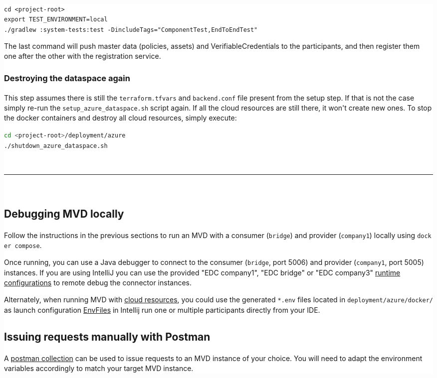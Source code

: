 ```shell
cd <project-root>
export TEST_ENVIRONMENT=local
./gradlew :system-tests:test -DincludeTags="ComponentTest,EndToEndTest"
```

The last command will push master data (policies, assets) and VerifiableCredentials to the participants, and then
register them one after the other with the registration service.

### Destroying the dataspace again

This step assumes there is still the `terraform.tfvars` and `backend.conf` file present from the setup step. If that is
not the case simply re-run the `setup_azure_dataspace.sh` script again. If all the cloud resources are still there, it
won't create new ones.
To stop the docker containers and destroy all cloud resources, simply execute:

```bash
cd <project-root>/deployment/azure
./shutdown_azure_dataspace.sh
```

<br/>

---

<br/>

## Debugging MVD locally

Follow the instructions in the previous sections to run an MVD with a consumer (`bridge`) and provider (`company1`)
locally using `docker compose`.

Once running, you can use a Java debugger to connect to the consumer (`bridge`, port 5006) and provider (`company1`,
port 5005) instances. If you are using IntelliJ you can use the provided "EDC company1", "EDC bridge" or "EDC
company3" [runtime configurations](../.run) to remote debug the connector instances.

Alternately, when running MVD with [cloud resources](README.md#test-execution-using-cloud-resources), you could use
the generated `*.env` files located in `deployment/azure/docker/` as launch
configuration [EnvFiles](https://plugins.jetbrains.com/plugin/7861-envfile) in Intellij run one or multiple participants
directly from your IDE.

## Issuing requests manually with Postman

A [postman collection](../deployment/data/MVD.postman_collection.json) can be used to issue requests to an MVD instance
of your choice. You will need to adapt the environment variables accordingly to match your target MVD instance.
